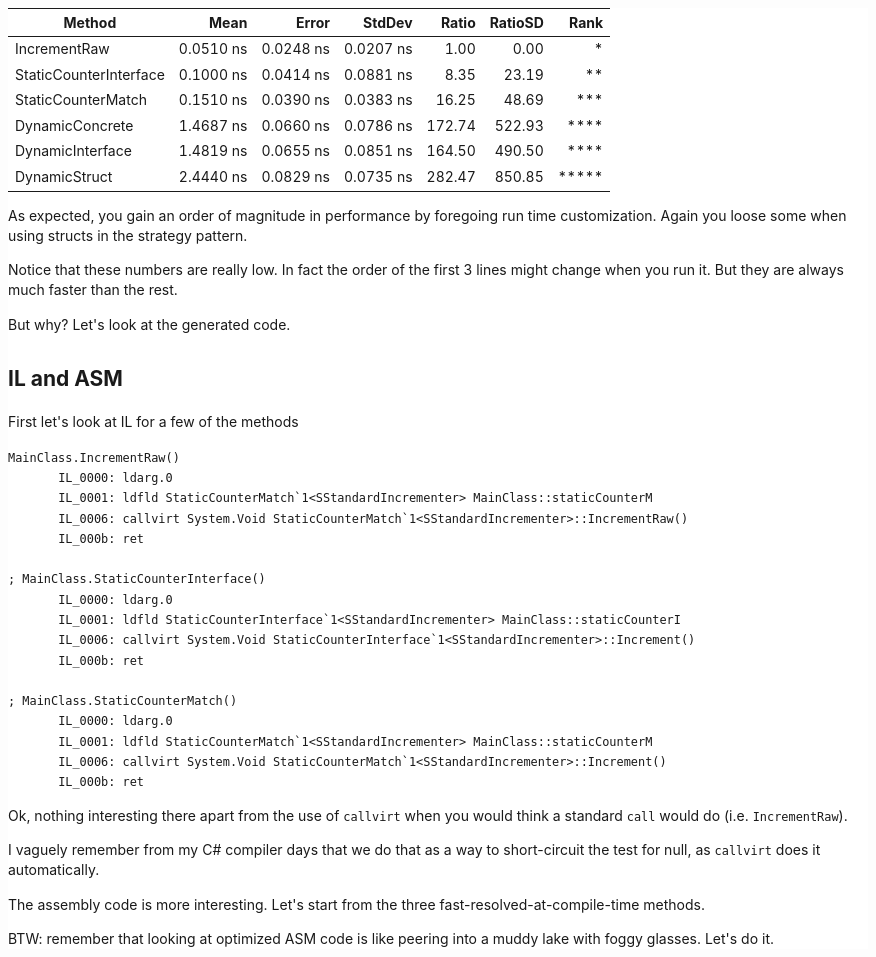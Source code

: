 |                 Method |      Mean |     Error |    StdDev |  Ratio | RatioSD |  Rank |
|----------------------- |----------:|----------:|----------:|-------:|--------:|------:|
|           IncrementRaw | 0.0510 ns | 0.0248 ns | 0.0207 ns |   1.00 |    0.00 |     * |
| StaticCounterInterface | 0.1000 ns | 0.0414 ns | 0.0881 ns |   8.35 |   23.19 |    ** |
|     StaticCounterMatch | 0.1510 ns | 0.0390 ns | 0.0383 ns |  16.25 |   48.69 |   *** |
|        DynamicConcrete | 1.4687 ns | 0.0660 ns | 0.0786 ns | 172.74 |  522.93 |  **** |
|       DynamicInterface | 1.4819 ns | 0.0655 ns | 0.0851 ns | 164.50 |  490.50 |  **** |
|          DynamicStruct | 2.4440 ns | 0.0829 ns | 0.0735 ns | 282.47 |  850.85 | ***** |

As expected, you gain an order of magnitude in performance by foregoing run time customization. Again you loose some when using structs in the strategy pattern.

Notice that these numbers are really low. In fact the order of the first 3 lines might change when you run it. But they are always much faster than the rest.

But why? Let's look at the generated code.

IL and ASM
----------
First let's look at IL for a few of the methods
~~~
MainClass.IncrementRaw()
       IL_0000: ldarg.0
       IL_0001: ldfld StaticCounterMatch`1<SStandardIncrementer> MainClass::staticCounterM
       IL_0006: callvirt System.Void StaticCounterMatch`1<SStandardIncrementer>::IncrementRaw()
       IL_000b: ret
       
; MainClass.StaticCounterInterface()
       IL_0000: ldarg.0
       IL_0001: ldfld StaticCounterInterface`1<SStandardIncrementer> MainClass::staticCounterI
       IL_0006: callvirt System.Void StaticCounterInterface`1<SStandardIncrementer>::Increment()
       IL_000b: ret
       
; MainClass.StaticCounterMatch()
       IL_0000: ldarg.0
       IL_0001: ldfld StaticCounterMatch`1<SStandardIncrementer> MainClass::staticCounterM
       IL_0006: callvirt System.Void StaticCounterMatch`1<SStandardIncrementer>::Increment()
       IL_000b: ret
~~~
Ok, nothing interesting there apart from the use of `callvirt` when you would think a standard `call` would do (i.e. `IncrementRaw`).

I vaguely remember from my C# compiler days that we do that as a way to short-circuit the test for null, as `callvirt` does it automatically.

The assembly code is more interesting. Let's start from the three fast-resolved-at-compile-time methods.

BTW: remember that looking at optimized ASM code is like peering into a muddy lake with foggy glasses. Let's do it.

